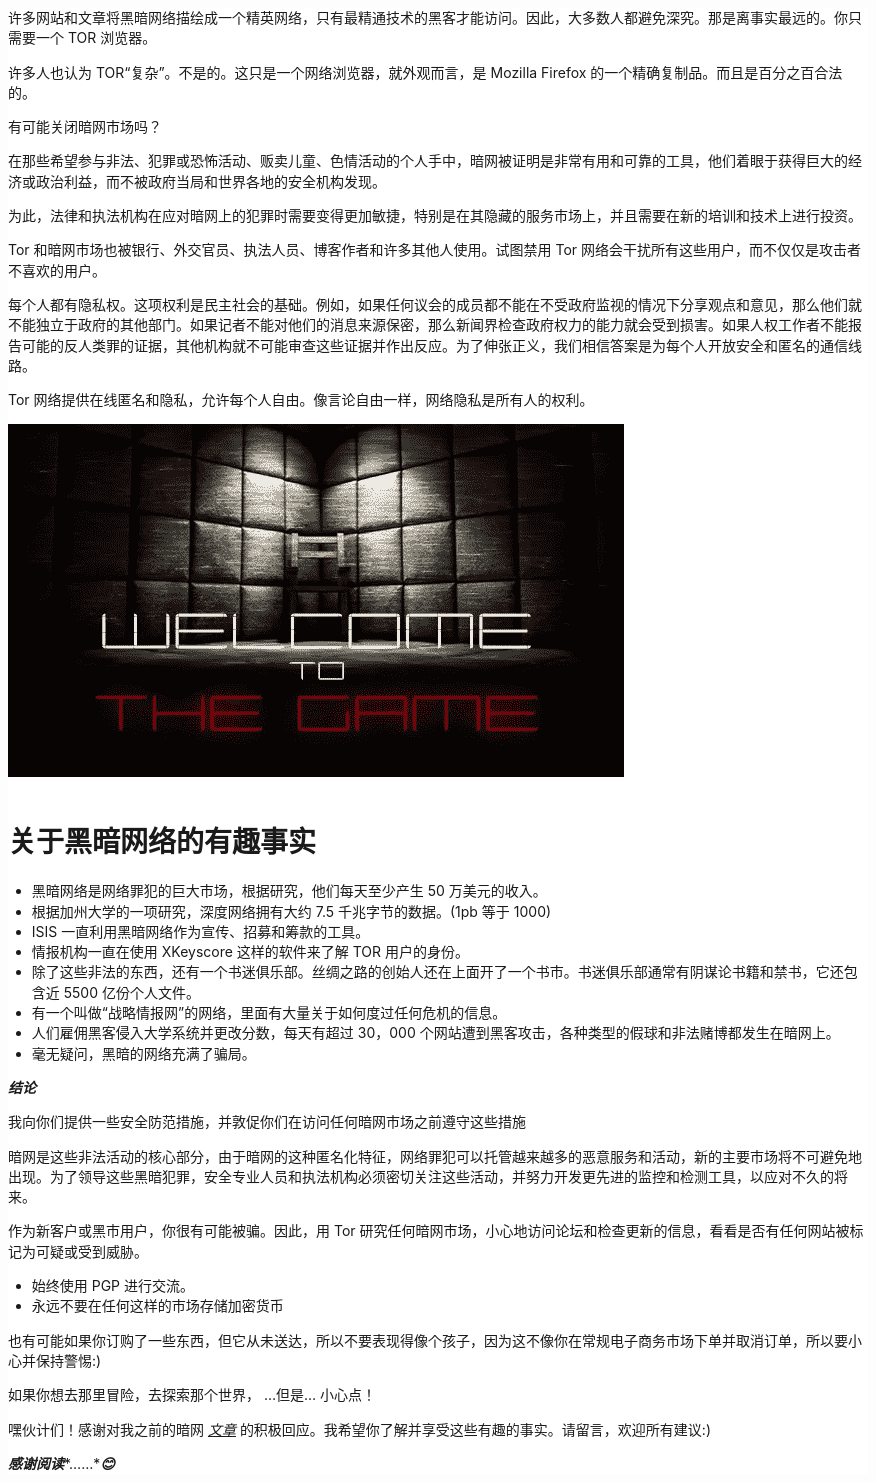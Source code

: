 许多网站和文章将黑暗网络描绘成一个精英网络，只有最精通技术的黑客才能访问。因此，大多数人都避免深究。那是离事实最远的。你只需要一个 TOR 浏览器。

许多人也认为 TOR“复杂”。不是的。这只是一个网络浏览器，就外观而言，是 Mozilla Firefox 的一个精确复制品。而且是百分之百合法的。

有可能关闭暗网市场吗？

在那些希望参与非法、犯罪或恐怖活动、贩卖儿童、色情活动的个人手中，暗网被证明是非常有用和可靠的工具，他们着眼于获得巨大的经济或政治利益，而不被政府当局和世界各地的安全机构发现。

为此，法律和执法机构在应对暗网上的犯罪时需要变得更加敏捷，特别是在其隐藏的服务市场上，并且需要在新的培训和技术上进行投资。

Tor 和暗网市场也被银行、外交官员、执法人员、博客作者和许多其他人使用。试图禁用 Tor 网络会干扰所有这些用户，而不仅仅是攻击者不喜欢的用户。

每个人都有隐私权。这项权利是民主社会的基础。例如，如果任何议会的成员都不能在不受政府监视的情况下分享观点和意见，那么他们就不能独立于政府的其他部门。如果记者不能对他们的消息来源保密，那么新闻界检查政府权力的能力就会受到损害。如果人权工作者不能报告可能的反人类罪的证据，其他机构就不可能审查这些证据并作出反应。为了伸张正义，我们相信答案是为每个人开放安全和匿名的通信线路。

Tor 网络提供在线匿名和隐私，允许每个人自由。像言论自由一样，网络隐私是所有人的权利。

![](img/b1d9b020a4d98479f865234bca0910d8.png)

# 关于黑暗网络的有趣事实

*   黑暗网络是网络罪犯的巨大市场，根据研究，他们每天至少产生 50 万美元的收入。
*   根据加州大学的一项研究，深度网络拥有大约 7.5 千兆字节的数据。(1pb 等于 1000)
*   ISIS 一直利用黑暗网络作为宣传、招募和筹款的工具。
*   情报机构一直在使用 XKeyscore 这样的软件来了解 TOR 用户的身份。
*   除了这些非法的东西，还有一个书迷俱乐部。丝绸之路的创始人还在上面开了一个书市。书迷俱乐部通常有阴谋论书籍和禁书，它还包含近 5500 亿份个人文件。
*   有一个叫做“战略情报网”的网络，里面有大量关于如何度过任何危机的信息。
*   人们雇佣黑客侵入大学系统并更改分数，每天有超过 30，000 个网站遭到黑客攻击，各种类型的假球和非法赌博都发生在暗网上。
*   毫无疑问，黑暗的网络充满了骗局。

***结论***

我向你们提供一些安全防范措施，并敦促你们在访问任何暗网市场之前遵守这些措施

暗网是这些非法活动的核心部分，由于暗网的这种匿名化特征，网络罪犯可以托管越来越多的恶意服务和活动，新的主要市场将不可避免地出现。为了领导这些黑暗犯罪，安全专业人员和执法机构必须密切关注这些活动，并努力开发更先进的监控和检测工具，以应对不久的将来。

作为新客户或黑市用户，你很有可能被骗。因此，用 Tor 研究任何暗网市场，小心地访问论坛和检查更新的信息，看看是否有任何网站被标记为可疑或受到威胁。

*   始终使用 PGP 进行交流。
*   永远不要在任何这样的市场存储加密货币

也有可能如果你订购了一些东西，但它从未送达，所以不要表现得像个孩子，因为这不像你在常规电子商务市场下单并取消订单，所以要小心并保持警惕:)

如果你想去那里冒险，去探索那个世界，
…但是…
小心点！

嘿伙计们！感谢对我之前的暗网 [*文章*](https://jaydev-joshi-blog.medium.com/lets-connect-to-tor-8fd1dd3171e3) 的积极回应。我希望你了解并享受这些有趣的事实。请留言，欢迎所有建议:)

***感谢阅读****……****😊***